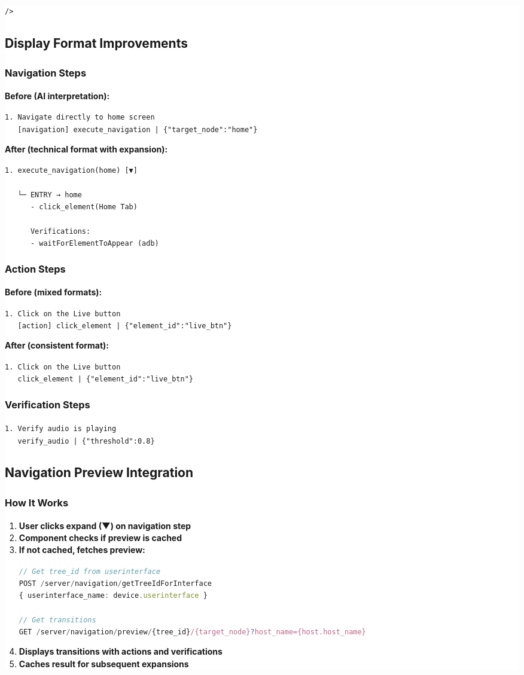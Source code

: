 ```tsx
/>
```

## Display Format Improvements

### Navigation Steps

**Before (AI interpretation):**
```
1. Navigate directly to home screen
   [navigation] execute_navigation | {"target_node":"home"}
```

**After (technical format with expansion):**
```
1. execute_navigation(home) [▼]

   └─ ENTRY → home
      - click_element(Home Tab)
      
      Verifications:
      - waitForElementToAppear (adb)
```

### Action Steps

**Before (mixed formats):**
```
1. Click on the Live button
   [action] click_element | {"element_id":"live_btn"}
```

**After (consistent format):**
```
1. Click on the Live button
   click_element | {"element_id":"live_btn"}
```

### Verification Steps

```
1. Verify audio is playing
   verify_audio | {"threshold":0.8}
```

## Navigation Preview Integration

### How It Works

1. **User clicks expand (▼) on navigation step**
2. **Component checks if preview is cached**
3. **If not cached, fetches preview:**
   ```typescript
   // Get tree_id from userinterface
   POST /server/navigation/getTreeIdForInterface
   { userinterface_name: device.userinterface }
   
   // Get transitions
   GET /server/navigation/preview/{tree_id}/{target_node}?host_name={host.host_name}
   ```
4. **Displays transitions with actions and verifications**
5. **Caches result for subsequent expansions**
